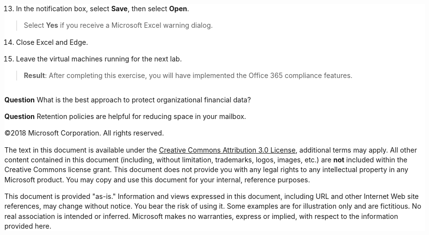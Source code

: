 13. In the notification box, select **Save**, then select **Open**.

  > Select **Yes** if you receive a Microsoft Excel warning dialog.

14. Close Excel and Edge. 

15. Leave the virtual machines running for the next lab.

>  **Result**: After completing this exercise, you will have implemented the Office 365 compliance features.

## 
  
**Question** 
What is the best approach to protect organizational financial data?

**Question** 
Retention policies are helpful for reducing space in your mailbox.



©2018 Microsoft Corporation. All rights reserved.

The text in this document is available under the [Creative Commons Attribution 3.0 License](https://creativecommons.org/licenses/by/3.0/legalcode "Creative Commons Attribution 3.0 License"), additional terms may apply.  All other content contained in this document (including, without limitation, trademarks, logos, images, etc.) are **not** included within the Creative Commons license grant.  This document does not provide you with any legal rights to any intellectual property in any Microsoft product. You may copy and use this document for your internal, reference purposes.

This document is provided "as-is." Information and views expressed in this document, including URL and other Internet Web site references, may change without notice. You bear the risk of using it. Some examples are for illustration only and are fictitious. No real association is intended or inferred. Microsoft makes no warranties, express or implied, with respect to the information provided here.

  
